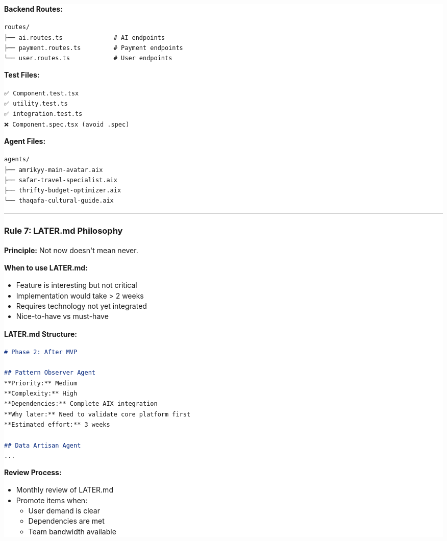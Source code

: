 **Backend Routes:**
```
routes/
├── ai.routes.ts              # AI endpoints
├── payment.routes.ts         # Payment endpoints
└── user.routes.ts            # User endpoints
```

**Test Files:**
```
✅ Component.test.tsx
✅ utility.test.ts
✅ integration.test.ts
❌ Component.spec.tsx (avoid .spec)
```

**Agent Files:**
```
agents/
├── amrikyy-main-avatar.aix
├── safar-travel-specialist.aix
├── thrifty-budget-optimizer.aix
└── thaqafa-cultural-guide.aix
```

---

### Rule 7: LATER.md Philosophy

**Principle:** Not now doesn't mean never.

**When to use LATER.md:**
- Feature is interesting but not critical
- Implementation would take > 2 weeks
- Requires technology not yet integrated
- Nice-to-have vs must-have

**LATER.md Structure:**
```markdown
# Phase 2: After MVP

## Pattern Observer Agent
**Priority:** Medium  
**Complexity:** High  
**Dependencies:** Complete AIX integration  
**Why later:** Need to validate core platform first  
**Estimated effort:** 3 weeks

## Data Artisan Agent
...
```

**Review Process:**
- Monthly review of LATER.md
- Promote items when:
  - User demand is clear
  - Dependencies are met
  - Team bandwidth available
